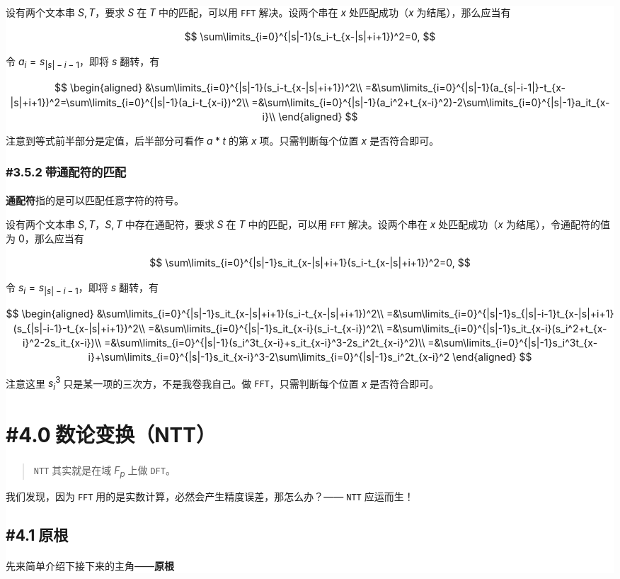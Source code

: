 设有两个文本串 $S,T$，要求 $S$ 在 $T$ 中的匹配，可以用 $\texttt{FFT}$ 解决。设两个串在 $x$ 处匹配成功（$x$ 为结尾），那么应当有

$$
\sum\limits_{i=0}^{|s|-1}(s_i-t_{x-|s|+i+1})^2=0,
$$

令 $a_i=s_{|s|-i-1}$，即将 $s$ 翻转，有

$$
\begin{aligned}
&\sum\limits_{i=0}^{|s|-1}(s_i-t_{x-|s|+i+1})^2\\
=&\sum\limits_{i=0}^{|s|-1}(a_{s|-i-1|}-t_{x-|s|+i+1})^2=\sum\limits_{i=0}^{|s|-1}(a_i-t_{x-i})^2\\
=&\sum\limits_{i=0}^{|s|-1}(a_i^2+t_{x-i}^2)-2\sum\limits_{i=0}^{|s|-1}a_it_{x-i}\\
\end{aligned}
$$

注意到等式前半部分是定值，后半部分可看作 $a * t$ 的第 $x$ 项。只需判断每个位置 $x$ 是否符合即可。

### #3.5.2 带通配符的匹配

**通配符**指的是可以匹配任意字符的符号。

设有两个文本串 $S,T$，$S,T$ 中存在通配符，要求 $S$ 在 $T$ 中的匹配，可以用 $\texttt{FFT}$ 解决。设两个串在 $x$ 处匹配成功（$x$ 为结尾），令通配符的值为 $0$，那么应当有

$$
\sum\limits_{i=0}^{|s|-1}s_it_{x-|s|+i+1}(s_i-t_{x-|s|+i+1})^2=0,
$$

令 $s_i=s_{|s|-i-1}$，即将 $s$ 翻转，有

$$
\begin{aligned}
&\sum\limits_{i=0}^{|s|-1}s_it_{x-|s|+i+1}(s_i-t_{x-|s|+i+1})^2\\
=&\sum\limits_{i=0}^{|s|-1}s_{|s|-i-1}t_{x-|s|+i+1}(s_{|s|-i-1}-t_{x-|s|+i+1})^2\\
=&\sum\limits_{i=0}^{|s|-1}s_it_{x-i}(s_i-t_{x-i})^2\\
=&\sum\limits_{i=0}^{|s|-1}s_it_{x-i}(s_i^2+t_{x-i}^2-2s_it_{x-i})\\
=&\sum\limits_{i=0}^{|s|-1}(s_i^3t_{x-i}+s_it_{x-i}^3-2s_i^2t_{x-i}^2)\\
=&\sum\limits_{i=0}^{|s|-1}s_i^3t_{x-i}+\sum\limits_{i=0}^{|s|-1}s_it_{x-i}^3-2\sum\limits_{i=0}^{|s|-1}s_i^2t_{x-i}^2
\end{aligned}
$$

注意这里 $s_i^3$ 只是某一项的三次方，不是我卷我自己。做 $\texttt{FFT}$，只需判断每个位置 $x$ 是否符合即可。

# #4.0 数论变换（NTT）

> $\texttt{NTT}$ 其实就是在域 $F_p$ 上做 $\texttt{DFT}$。

我们发现，因为 $\texttt{FFT}$ 用的是实数计算，必然会产生精度误差，那怎么办？—— $\texttt{NTT}$ 应运而生！

## #4.1 原根

先来简单介绍下接下来的主角——**原根**
